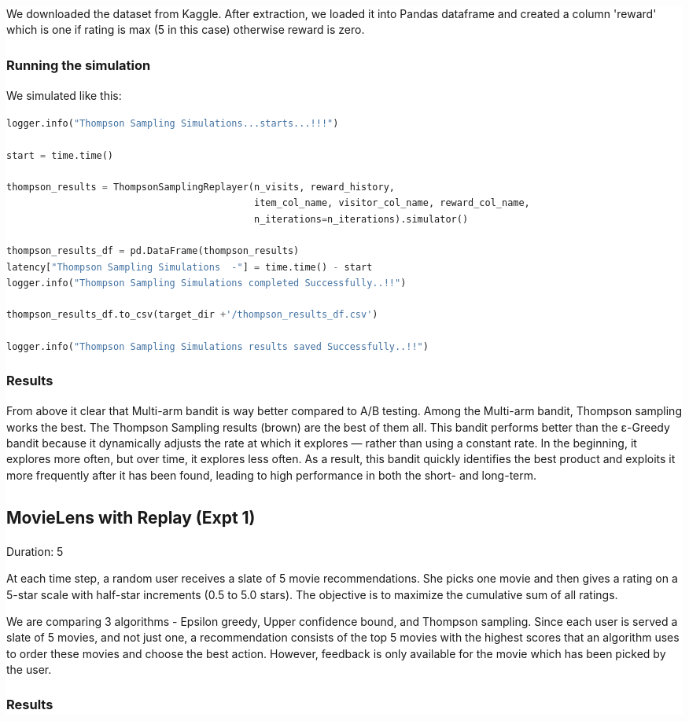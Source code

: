 We downloaded the dataset from Kaggle. After extraction, we loaded it into Pandas dataframe and created a column 'reward' which is one if rating is max (5 in this case) otherwise reward is zero.

### Running the simulation

We simulated like this:

```python
logger.info("Thompson Sampling Simulations...starts...!!!")

start = time.time()

thompson_results = ThompsonSamplingReplayer(n_visits, reward_history,
                                            item_col_name, visitor_col_name, reward_col_name,
                                            n_iterations=n_iterations).simulator()

thompson_results_df = pd.DataFrame(thompson_results)
latency["Thompson Sampling Simulations  -"] = time.time() - start
logger.info("Thompson Sampling Simulations completed Successfully..!!")

thompson_results_df.to_csv(target_dir +'/thompson_results_df.csv')

logger.info("Thompson Sampling Simulations results saved Successfully..!!")
```

### Results






From above it clear that Multi-arm bandit is way better compared to A/B testing. Among the Multi-arm bandit, Thompson sampling works the best. The Thompson Sampling results (brown) are the best of them all. This bandit performs better than the ε-Greedy bandit because it dynamically adjusts the rate at which it explores — rather than using a constant rate. In the beginning, it explores more often, but over time, it explores less often. As a result, this bandit quickly identifies the best product and exploits it more frequently after it has been found, leading to high performance in both the short- and long-term.



## MovieLens with Replay (Expt 1)

Duration: 5

At each time step, a random user receives a slate of 5 movie recommendations. She picks one movie and then gives a rating on a 5-star scale with half-star increments (0.5 to 5.0 stars). The objective is to maximize the cumulative sum of all ratings.

We are comparing 3 algorithms - Epsilon greedy, Upper confidence bound, and Thompson sampling. Since each user is served a slate of 5 movies, and not just one, a recommendation consists of the top 5 movies with the highest scores that an algorithm uses to order these movies and choose the best action. However, feedback is only available for the movie which has been picked by the user.

### Results
